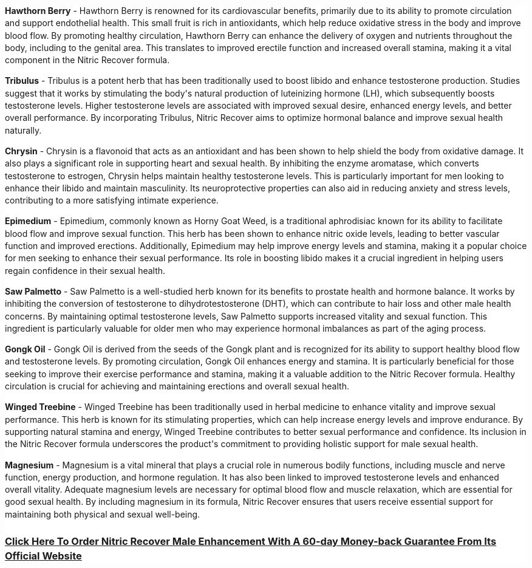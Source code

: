 **Hawthorn Berry** - Hawthorn Berry is renowned for its cardiovascular benefits, primarily due to its ability to promote circulation and support endothelial health. This small fruit is rich in antioxidants, which help reduce oxidative stress in the body and improve blood flow. By promoting healthy circulation, Hawthorn Berry can enhance the delivery of oxygen and nutrients throughout the body, including to the genital area. This translates to improved erectile function and increased overall stamina, making it a vital component in the Nitric Recover formula.

**Tribulus** - Tribulus is a potent herb that has been traditionally used to boost libido and enhance testosterone production. Studies suggest that it works by stimulating the body's natural production of luteinizing hormone (LH), which subsequently boosts testosterone levels. Higher testosterone levels are associated with improved sexual desire, enhanced energy levels, and better overall performance. By incorporating Tribulus, Nitric Recover aims to optimize hormonal balance and improve sexual health naturally.

**Chrysin** - Chrysin is a flavonoid that acts as an antioxidant and has been shown to help shield the body from oxidative damage. It also plays a significant role in supporting heart and sexual health. By inhibiting the enzyme aromatase, which converts testosterone to estrogen, Chrysin helps maintain healthy testosterone levels. This is particularly important for men looking to enhance their libido and maintain masculinity. Its neuroprotective properties can also aid in reducing anxiety and stress levels, contributing to a more satisfying intimate experience.

**Epimedium** - Epimedium, commonly known as Horny Goat Weed, is a traditional aphrodisiac known for its ability to facilitate blood flow and improve sexual function. This herb has been shown to enhance nitric oxide levels, leading to better vascular function and improved erections. Additionally, Epimedium may help improve energy levels and stamina, making it a popular choice for men seeking to enhance their sexual performance. Its role in boosting libido makes it a crucial ingredient in helping users regain confidence in their sexual health.

**Saw Palmetto** - Saw Palmetto is a well-studied herb known for its benefits to prostate health and hormone balance. It works by inhibiting the conversion of testosterone to dihydrotestosterone (DHT), which can contribute to hair loss and other male health concerns. By maintaining optimal testosterone levels, Saw Palmetto supports increased vitality and sexual function. This ingredient is particularly valuable for older men who may experience hormonal imbalances as part of the aging process.

**Gongk Oil** - Gongk Oil is derived from the seeds of the Gongk plant and is recognized for its ability to support healthy blood flow and testosterone levels. By promoting circulation, Gongk Oil enhances energy and stamina. It is particularly beneficial for those seeking to improve their exercise performance and stamina, making it a valuable addition to the Nitric Recover formula. Healthy circulation is crucial for achieving and maintaining erections and overall sexual health.

**Winged Treebine** - Winged Treebine has been traditionally used in herbal medicine to enhance vitality and improve sexual performance. This herb is known for its stimulating properties, which can help increase energy levels and improve endurance. By supporting natural stamina and energy, Winged Treebine contributes to better sexual performance and confidence. Its inclusion in the Nitric Recover formula underscores the product's commitment to providing holistic support for male sexual health.

**Magnesium** - Magnesium is a vital mineral that plays a crucial role in numerous bodily functions, including muscle and nerve function, energy production, and hormone regulation. It has also been linked to improved testosterone levels and enhanced overall vitality. Adequate magnesium levels are necessary for optimal blood flow and muscle relaxation, which are essential for good sexual health. By including magnesium in its formula, Nitric Recover ensures that users receive essential support for maintaining both physical and sexual well-being.

### [Click Here To Order Nitric Recover Male Enhancement With A 60-day Money-back Guarantee From Its Official Website](https://www.globalfitnessmart.com/get-nitric-recover)
